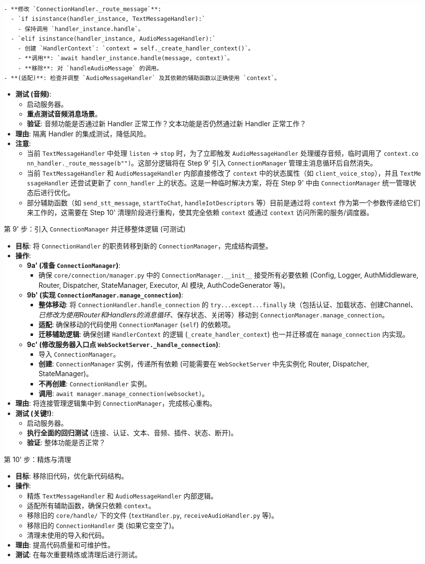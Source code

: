     - **修改 `ConnectionHandler._route_message`**:
      - `if isinstance(handler_instance, TextMessageHandler):`
        - 保持调用 `handler_instance.handle`。
      - `elif isinstance(handler_instance, AudioMessageHandler):`
        - 创建 `HandlerContext`: `context = self._create_handler_context()`。
        - **调用**: `await handler_instance.handle(message, context)`。
        - **移除**: 对 `handleAudioMessage` 的调用。
    - **(适配)**: 检查并调整 `AudioMessageHandler` 及其依赖的辅助函数以正确使用 `context`。
  - **测试 (音频)**:
    - 启动服务器。
    - **重点测试音频消息场景**。
    - **验证**: 音频功能是否通过新 Handler 正常工作？文本功能是否仍然通过新 Handler 正常工作？
- **理由**: 隔离 Handler 的集成测试，降低风险。
- **注意**:
  - 当前 `TextMessageHandler` 中处理 `listen` -> `stop` 时，为了立即触发 `AudioMessageHandler` 处理缓存音频，临时调用了 `context.conn_handler._route_message(b"")`。这部分逻辑将在 Step 9' 引入 `ConnectionManager` 管理主消息循环后自然消失。
  - 当前 `TextMessageHandler` 和 `AudioMessageHandler` 内部直接修改了 `context` 中的状态属性（如 `client_voice_stop`），并且 `TextMessageHandler` 还尝试更新了 `conn_handler` 上的状态。这是一种临时解决方案，将在 Step 9' 中由 `ConnectionManager` 统一管理状态后进行优化。
  - 部分辅助函数（如 `send_stt_message`, `startToChat`, `handleIotDescriptors` 等）目前是通过将 `context` 作为第一个参数传递给它们来工作的，这需要在 Step 10' 清理阶段进行重构，使其完全依赖 `context` 或通过 `context` 访问所需的服务/调度器。

第 9' 步：引入 `ConnectionManager` 并迁移整体逻辑 (可测试)
- **目标**: 将 `ConnectionHandler` 的职责转移到新的 `ConnectionManager`，完成结构调整。
- **操作**:
  - **9a' (准备 `ConnectionManager`)**:
    - 确保 `core/connection/manager.py` 中的 `ConnectionManager.__init__` 接受所有必要依赖 (Config, Logger, AuthMiddleware, Router, Dispatcher, StateManager, Executor, AI 模块, AuthCodeGenerator 等)。
  - **9b' (实现 `ConnectionManager.manage_connection`)**:
    - **整体移动**: 将 `ConnectionHandler.handle_connection` 的 `try...except...finally` 块（包括认证、加载状态、创建Channel、*已修改为使用Router和Handlers的消息循环*、保存状态、关闭等）移动到 `ConnectionManager.manage_connection`。
    - **适配**: 确保移动的代码使用 `ConnectionManager` (`self`) 的依赖项。
    - **迁移辅助逻辑**: 确保创建 `HandlerContext` 的逻辑 (`_create_handler_context`) 也一并迁移或在 `manage_connection` 内实现。
  - **9c' (修改服务器入口点 `WebSocketServer._handle_connection`)**:
    - 导入 `ConnectionManager`。
    - **创建**: `ConnectionManager` 实例，传递所有依赖 (可能需要在 `WebSocketServer` 中先实例化 Router, Dispatcher, StateManager)。
    - **不再创建**: `ConnectionHandler` 实例。
    - **调用**: `await manager.manage_connection(websocket)`。
- **理由**: 将连接管理逻辑集中到 `ConnectionManager`，完成核心重构。
- **测试 (关键!)**:
  - 启动服务器。
  - **执行全面的回归测试** (连接、认证、文本、音频、插件、状态、断开)。
  - **验证**: 整体功能是否正常？

第 10' 步：精炼与清理
- **目标**: 移除旧代码，优化新代码结构。
- **操作**:
  - 精炼 `TextMessageHandler` 和 `AudioMessageHandler` 内部逻辑。
  - 适配所有辅助函数，确保只依赖 `context`。
  - 移除旧的 `core/handle/` 下的文件 (`textHandler.py`, `receiveAudioHandler.py` 等)。
  - 移除旧的 `ConnectionHandler` 类 (如果它变空了)。
  - 清理未使用的导入和代码。
- **理由**: 提高代码质量和可维护性。
- **测试**: 在每次重要精炼或清理后进行测试。